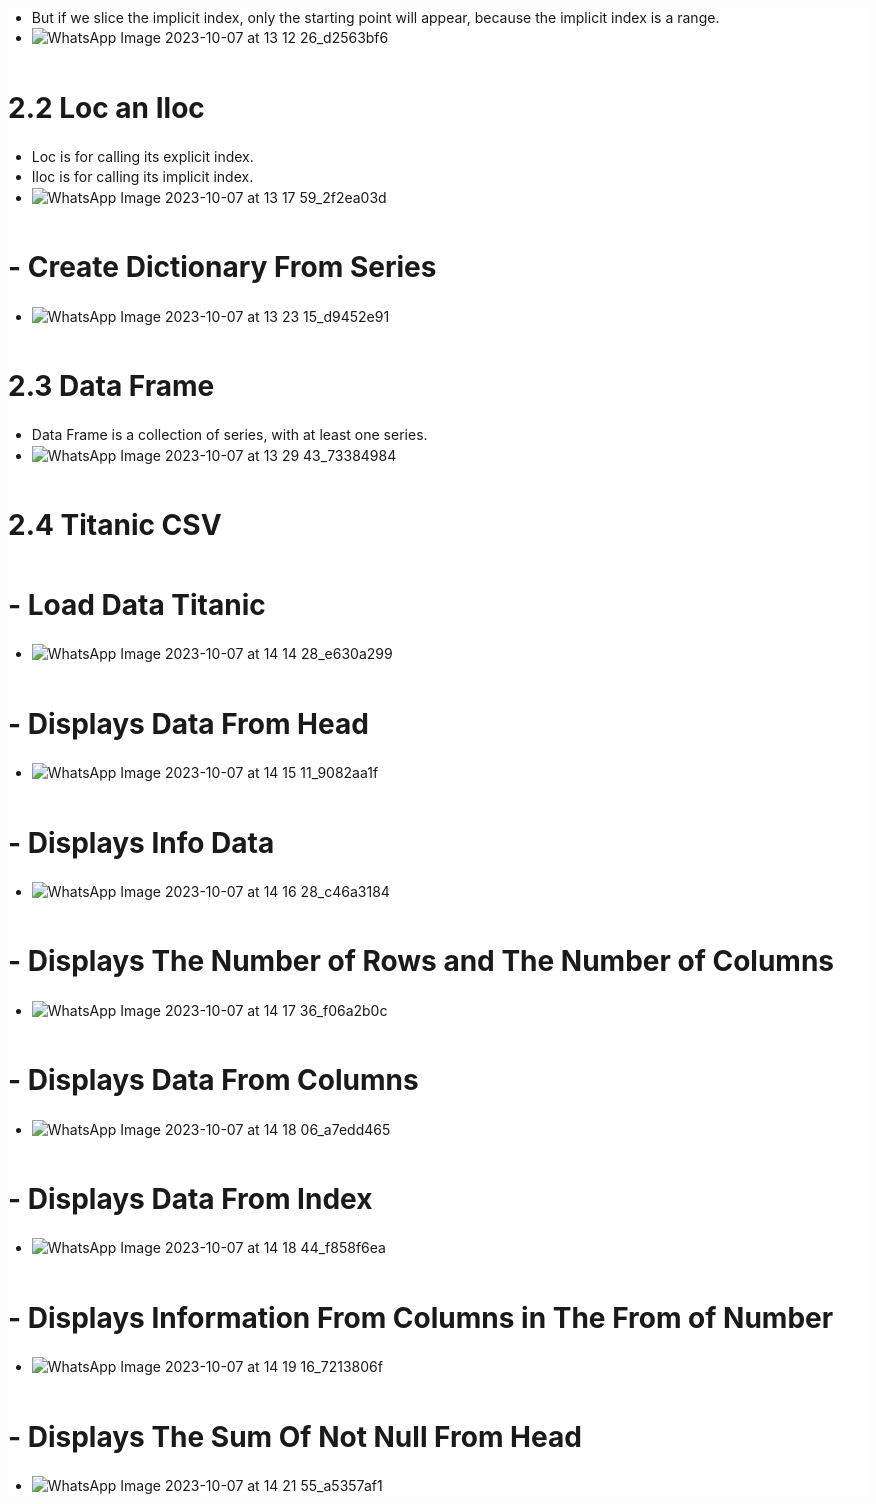 - But if we slice the implicit index, only the starting point will appear, because the implicit index is a range.
- ![WhatsApp Image 2023-10-07 at 13 12 26_d2563bf6](https://github.com/Nirmalafauzhia/python3/assets/146448514/5d49cba4-7dc4-4cab-9bc0-95c4fb5334dd)

# 2.2 Loc an Iloc
- Loc is for calling its explicit index.
- Iloc is for calling its implicit index.
- ![WhatsApp Image 2023-10-07 at 13 17 59_2f2ea03d](https://github.com/Nirmalafauzhia/python3/assets/146448514/f60ed2dc-eb3f-4756-b127-f2a9106691c7)
# - Create Dictionary From Series 
- ![WhatsApp Image 2023-10-07 at 13 23 15_d9452e91](https://github.com/Nirmalafauzhia/python3/assets/146448514/20dc475e-a869-4336-82b3-8571959f5118)

# 2.3 Data Frame  
- Data Frame is a collection of series, with at least one series.
- ![WhatsApp Image 2023-10-07 at 13 29 43_73384984](https://github.com/Nirmalafauzhia/python3/assets/146448514/caa02eca-c081-4ab9-a624-1129c3e1b3d7)

# 2.4 Titanic CSV 
# - Load Data Titanic 
- ![WhatsApp Image 2023-10-07 at 14 14 28_e630a299](https://github.com/Nirmalafauzhia/python3/assets/146448514/02e3e009-a77c-4a11-9638-635318c28402)
# - Displays Data From Head
- ![WhatsApp Image 2023-10-07 at 14 15 11_9082aa1f](https://github.com/Nirmalafauzhia/python3/assets/146448514/7dc317c2-8a37-4c70-a2b5-00ab0c924e13)
# - Displays Info Data
- ![WhatsApp Image 2023-10-07 at 14 16 28_c46a3184](https://github.com/Nirmalafauzhia/python3/assets/146448514/8554ff62-adff-4171-a857-a51e8a8cb45e)
# - Displays The Number of Rows and The Number of Columns
- ![WhatsApp Image 2023-10-07 at 14 17 36_f06a2b0c](https://github.com/Nirmalafauzhia/python3/assets/146448514/a24e9790-353f-4b6a-8aae-3e9b4c634257)
# - Displays Data From Columns
- ![WhatsApp Image 2023-10-07 at 14 18 06_a7edd465](https://github.com/Nirmalafauzhia/python3/assets/146448514/f5d75e0c-aa66-4270-b090-a486abba7407)
# - Displays Data From Index
- ![WhatsApp Image 2023-10-07 at 14 18 44_f858f6ea](https://github.com/Nirmalafauzhia/python3/assets/146448514/815b66e8-c5d9-42b3-a258-7b7db76b210f)
# - Displays Information From Columns in The From of Number
- ![WhatsApp Image 2023-10-07 at 14 19 16_7213806f](https://github.com/Nirmalafauzhia/python3/assets/146448514/8168bbed-01f7-457d-bee6-1a2023b3e6e0)
# - Displays The Sum Of Not Null From Head
- ![WhatsApp Image 2023-10-07 at 14 21 55_a5357af1](https://github.com/Nirmalafauzhia/python3/assets/146448514/3074412a-0c2a-43ef-8b83-8c49fa200c7b)